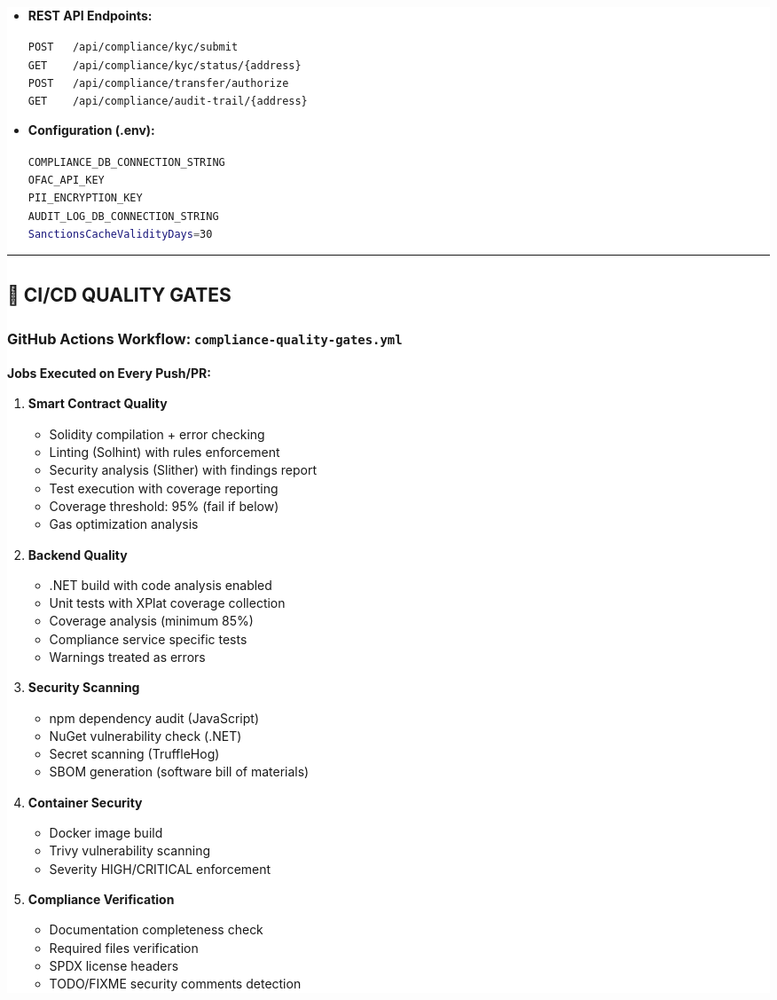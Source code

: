 - **REST API Endpoints:**
  ```
  POST   /api/compliance/kyc/submit
  GET    /api/compliance/kyc/status/{address}
  POST   /api/compliance/transfer/authorize
  GET    /api/compliance/audit-trail/{address}
  ```

- **Configuration (.env):**
  ```bash
  COMPLIANCE_DB_CONNECTION_STRING
  OFAC_API_KEY
  PII_ENCRYPTION_KEY
  AUDIT_LOG_DB_CONNECTION_STRING
  SanctionsCacheValidityDays=30
  ```

---

## 🔐 CI/CD QUALITY GATES

### GitHub Actions Workflow: `compliance-quality-gates.yml`

**Jobs Executed on Every Push/PR:**

1. **Smart Contract Quality**
   - Solidity compilation + error checking
   - Linting (Solhint) with rules enforcement
   - Security analysis (Slither) with findings report
   - Test execution with coverage reporting
   - Coverage threshold: 95% (fail if below)
   - Gas optimization analysis

2. **Backend Quality**
   - .NET build with code analysis enabled
   - Unit tests with XPlat coverage collection
   - Coverage analysis (minimum 85%)
   - Compliance service specific tests
   - Warnings treated as errors

3. **Security Scanning**
   - npm dependency audit (JavaScript)
   - NuGet vulnerability check (.NET)
   - Secret scanning (TruffleHog)
   - SBOM generation (software bill of materials)

4. **Container Security**
   - Docker image build
   - Trivy vulnerability scanning
   - Severity HIGH/CRITICAL enforcement

5. **Compliance Verification**
   - Documentation completeness check
   - Required files verification
   - SPDX license headers
   - TODO/FIXME security comments detection

